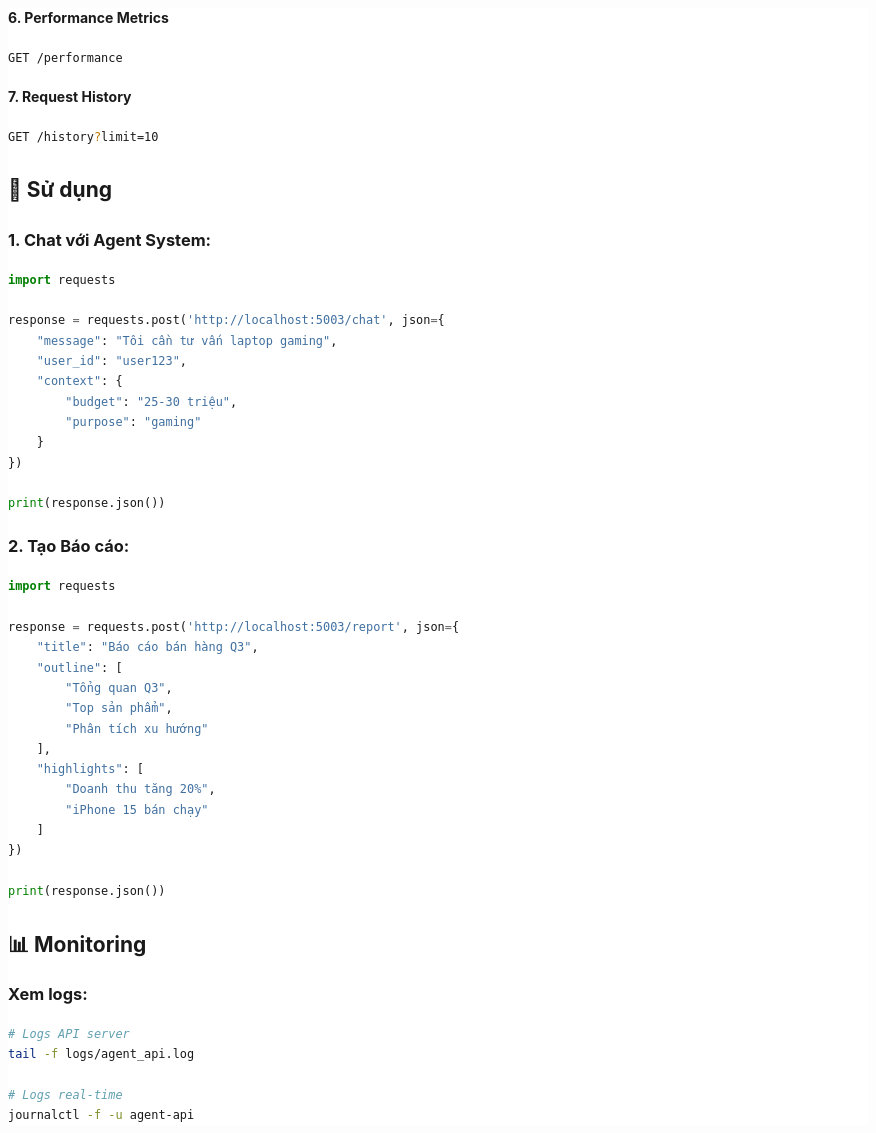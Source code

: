 #### 6. Performance Metrics
```bash
GET /performance
```

#### 7. Request History
```bash
GET /history?limit=10
```

## 🔧 Sử dụng

### 1. Chat với Agent System:
```python
import requests

response = requests.post('http://localhost:5003/chat', json={
    "message": "Tôi cần tư vấn laptop gaming",
    "user_id": "user123",
    "context": {
        "budget": "25-30 triệu",
        "purpose": "gaming"
    }
})

print(response.json())
```

### 2. Tạo Báo cáo:
```python
import requests

response = requests.post('http://localhost:5003/report', json={
    "title": "Báo cáo bán hàng Q3",
    "outline": [
        "Tổng quan Q3",
        "Top sản phẩm",
        "Phân tích xu hướng"
    ],
    "highlights": [
        "Doanh thu tăng 20%",
        "iPhone 15 bán chạy"
    ]
})

print(response.json())
```

## 📊 Monitoring

### Xem logs:
```bash
# Logs API server
tail -f logs/agent_api.log

# Logs real-time
journalctl -f -u agent-api
```
